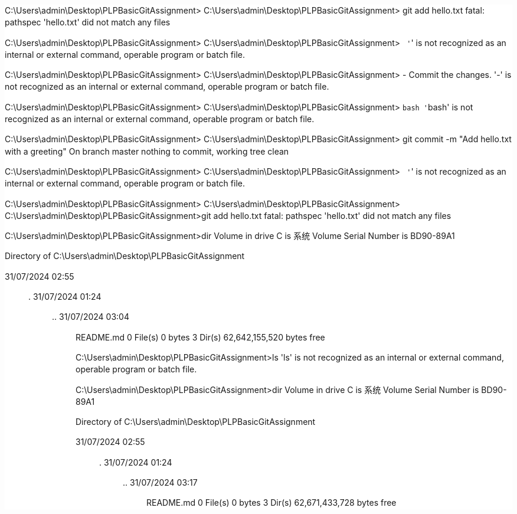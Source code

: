 C:\Users\admin\Desktop\PLPBasicGitAssignment>
C:\Users\admin\Desktop\PLPBasicGitAssignment>   git add hello.txt
fatal: pathspec 'hello.txt' did not match any files

C:\Users\admin\Desktop\PLPBasicGitAssignment>
C:\Users\admin\Desktop\PLPBasicGitAssignment>   ```
'```' is not recognized as an internal or external command,
operable program or batch file.

C:\Users\admin\Desktop\PLPBasicGitAssignment>
C:\Users\admin\Desktop\PLPBasicGitAssignment>  - Commit the changes.
'-' is not recognized as an internal or external command,
operable program or batch file.

C:\Users\admin\Desktop\PLPBasicGitAssignment>
C:\Users\admin\Desktop\PLPBasicGitAssignment>   ```bash
'```bash' is not recognized as an internal or external command,
operable program or batch file.

C:\Users\admin\Desktop\PLPBasicGitAssignment>
C:\Users\admin\Desktop\PLPBasicGitAssignment>   git commit -m "Add hello.txt with a greeting"
On branch master
nothing to commit, working tree clean

C:\Users\admin\Desktop\PLPBasicGitAssignment>
C:\Users\admin\Desktop\PLPBasicGitAssignment>   ```
'```' is not recognized as an internal or external command,
operable program or batch file.

C:\Users\admin\Desktop\PLPBasicGitAssignment>
C:\Users\admin\Desktop\PLPBasicGitAssignment>
C:\Users\admin\Desktop\PLPBasicGitAssignment>git add hello.txt
fatal: pathspec 'hello.txt' did not match any files

C:\Users\admin\Desktop\PLPBasicGitAssignment>dir
 Volume in drive C is 系统
 Volume Serial Number is BD90-89A1

 Directory of C:\Users\admin\Desktop\PLPBasicGitAssignment

31/07/2024  02:55    <DIR>          .
31/07/2024  01:24    <DIR>          ..
31/07/2024  03:04    <DIR>          README.md
               0 File(s)              0 bytes
               3 Dir(s)  62,642,155,520 bytes free

C:\Users\admin\Desktop\PLPBasicGitAssignment>ls
'ls' is not recognized as an internal or external command,
operable program or batch file.

C:\Users\admin\Desktop\PLPBasicGitAssignment>dir
 Volume in drive C is 系统
 Volume Serial Number is BD90-89A1

 Directory of C:\Users\admin\Desktop\PLPBasicGitAssignment

31/07/2024  02:55    <DIR>          .
31/07/2024  01:24    <DIR>          ..
31/07/2024  03:17    <DIR>          README.md
               0 File(s)              0 bytes
               3 Dir(s)  62,671,433,728 bytes free
